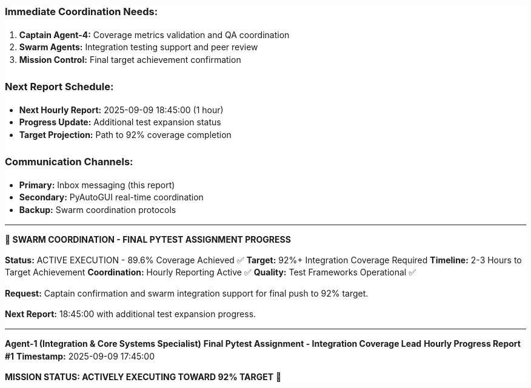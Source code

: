 ### **Immediate Coordination Needs:**
1. **Captain Agent-4:** Coverage metrics validation and QA coordination
2. **Swarm Agents:** Integration testing support and peer review
3. **Mission Control:** Final target achievement confirmation

### **Next Report Schedule:**
- **Next Hourly Report:** 2025-09-09 18:45:00 (1 hour)
- **Progress Update:** Additional test expansion status
- **Target Projection:** Path to 92% coverage completion

### **Communication Channels:**
- **Primary:** Inbox messaging (this report)
- **Secondary:** PyAutoGUI real-time coordination
- **Backup:** Swarm coordination protocols

---

**🐝 SWARM COORDINATION - FINAL PYTEST ASSIGNMENT PROGRESS**

**Status:** ACTIVE EXECUTION - 89.6% Coverage Achieved ✅
**Target:** 92%+ Integration Coverage Required
**Timeline:** 2-3 Hours to Target Achievement
**Coordination:** Hourly Reporting Active ✅
**Quality:** Test Frameworks Operational ✅

**Request:** Captain confirmation and swarm integration support for final push to 92% target.

**Next Report:** 18:45:00 with additional test expansion progress.

---

**Agent-1 (Integration & Core Systems Specialist)**
**Final Pytest Assignment - Integration Coverage Lead**
**Hourly Progress Report #1**
**Timestamp:** 2025-09-09 17:45:00

**MISSION STATUS: ACTIVELY EXECUTING TOWARD 92% TARGET** 🚀
